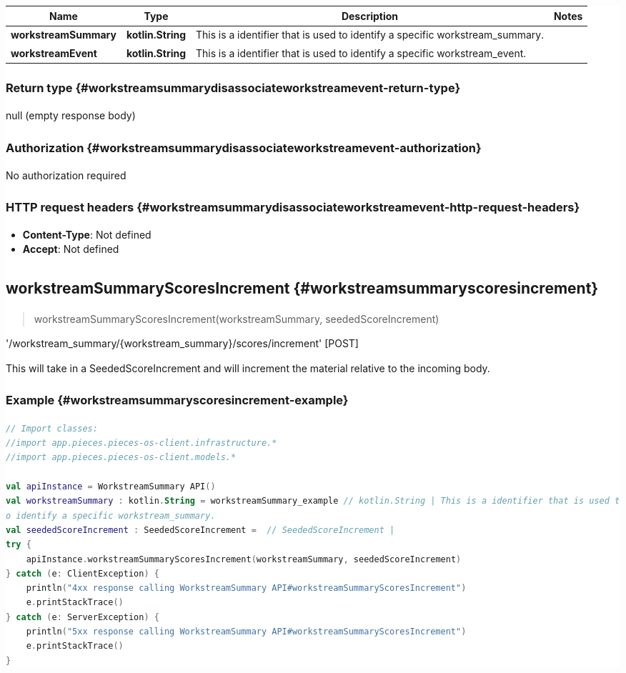 Name | Type | Description  | Notes
------------- | ------------- | ------------- | -------------
 **workstreamSummary** | **kotlin.String**| This is a identifier that is used to identify a specific workstream_summary. |
 **workstreamEvent** | **kotlin.String**| This is a identifier that is used to identify a specific workstream_event. |

### Return type {#workstreamsummarydisassociateworkstreamevent-return-type}

null (empty response body)

### Authorization {#workstreamsummarydisassociateworkstreamevent-authorization}

No authorization required

### HTTP request headers {#workstreamsummarydisassociateworkstreamevent-http-request-headers}

 - **Content-Type**: Not defined
 - **Accept**: Not defined

## **workstreamSummaryScoresIncrement** {#workstreamsummaryscoresincrement}
> workstreamSummaryScoresIncrement(workstreamSummary, seededScoreIncrement)

&#39;/workstream_summary/\{workstream_summary\}/scores/increment&#39; [POST]

This will take in a SeededScoreIncrement and will increment the material relative to the incoming body.

### Example {#workstreamsummaryscoresincrement-example}
```kotlin
// Import classes:
//import app.pieces.pieces-os-client.infrastructure.*
//import app.pieces.pieces-os-client.models.*

val apiInstance = WorkstreamSummary API()
val workstreamSummary : kotlin.String = workstreamSummary_example // kotlin.String | This is a identifier that is used to identify a specific workstream_summary.
val seededScoreIncrement : SeededScoreIncrement =  // SeededScoreIncrement | 
try {
    apiInstance.workstreamSummaryScoresIncrement(workstreamSummary, seededScoreIncrement)
} catch (e: ClientException) {
    println("4xx response calling WorkstreamSummary API#workstreamSummaryScoresIncrement")
    e.printStackTrace()
} catch (e: ServerException) {
    println("5xx response calling WorkstreamSummary API#workstreamSummaryScoresIncrement")
    e.printStackTrace()
}
```
